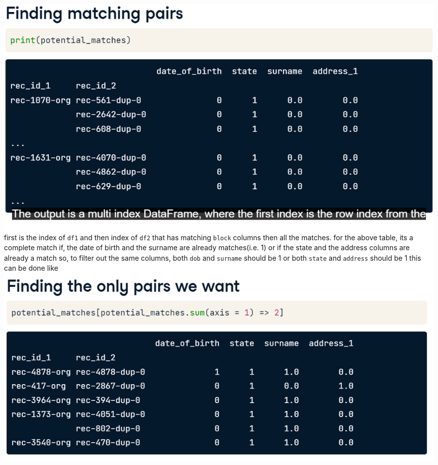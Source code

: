 ![[Pasted image 20231127165559.png]](https://github.com/Golden-Exp/DataCamp/blob/main/Data%20Analysis/Attachments/Pasted%20image%2020231127165559.png/?raw=true)


first is the index of `df1` and then index of `df2` that has matching `block` columns then all the matches.
for the above table, its a complete match if, the date of birth and the surname are already matches(i.e. 1) or if the state and the address columns are already a match
so, to filter out the same columns, both `dob` and `surname` should be 1 or both `state` and `address` should be 1
this can be done like
![[Pasted image 20231127170202.png]](https://github.com/Golden-Exp/DataCamp/blob/main/Data%20Analysis/Attachments/Pasted%20image%2020231127170202.png/?raw=true)
